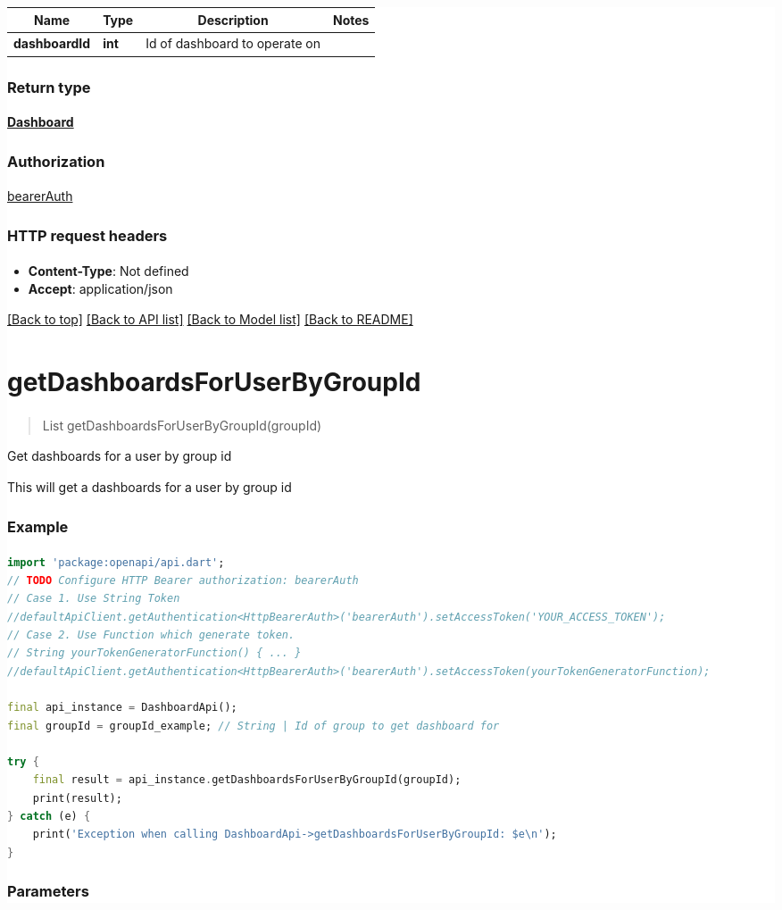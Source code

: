 Name | Type | Description  | Notes
------------- | ------------- | ------------- | -------------
 **dashboardId** | **int**| Id of dashboard to operate on | 

### Return type

[**Dashboard**](Dashboard.md)

### Authorization

[bearerAuth](../README.md#bearerAuth)

### HTTP request headers

 - **Content-Type**: Not defined
 - **Accept**: application/json

[[Back to top]](#) [[Back to API list]](../README.md#documentation-for-api-endpoints) [[Back to Model list]](../README.md#documentation-for-models) [[Back to README]](../README.md)

# **getDashboardsForUserByGroupId**
> List<Dashboard> getDashboardsForUserByGroupId(groupId)

Get dashboards for a user by group id

This will get a dashboards for a user by group id

### Example
```dart
import 'package:openapi/api.dart';
// TODO Configure HTTP Bearer authorization: bearerAuth
// Case 1. Use String Token
//defaultApiClient.getAuthentication<HttpBearerAuth>('bearerAuth').setAccessToken('YOUR_ACCESS_TOKEN');
// Case 2. Use Function which generate token.
// String yourTokenGeneratorFunction() { ... }
//defaultApiClient.getAuthentication<HttpBearerAuth>('bearerAuth').setAccessToken(yourTokenGeneratorFunction);

final api_instance = DashboardApi();
final groupId = groupId_example; // String | Id of group to get dashboard for

try {
    final result = api_instance.getDashboardsForUserByGroupId(groupId);
    print(result);
} catch (e) {
    print('Exception when calling DashboardApi->getDashboardsForUserByGroupId: $e\n');
}
```

### Parameters
